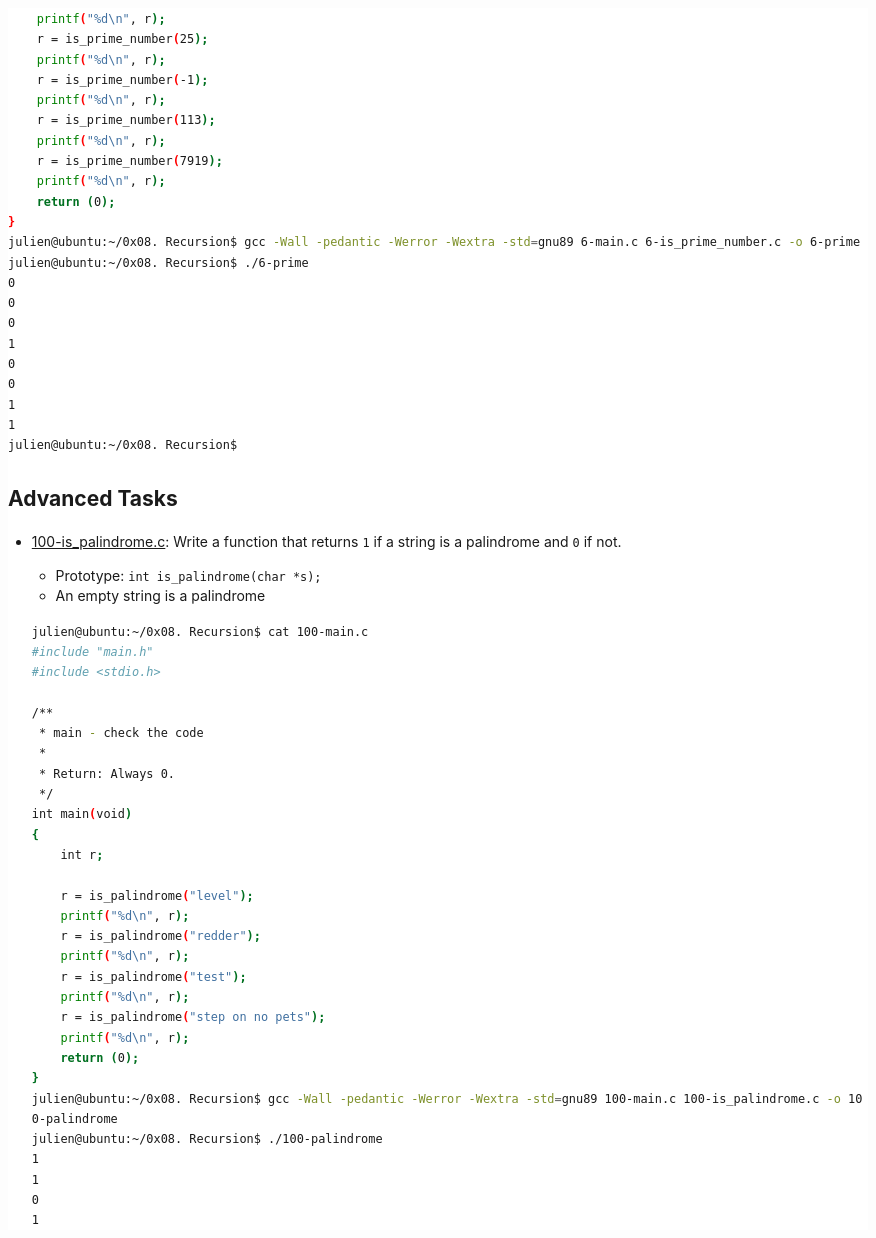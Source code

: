   ```bash
      printf("%d\n", r);
      r = is_prime_number(25);
      printf("%d\n", r);
      r = is_prime_number(-1);
      printf("%d\n", r);
      r = is_prime_number(113);
      printf("%d\n", r);
      r = is_prime_number(7919);
      printf("%d\n", r);
      return (0);
  }
  julien@ubuntu:~/0x08. Recursion$ gcc -Wall -pedantic -Werror -Wextra -std=gnu89 6-main.c 6-is_prime_number.c -o 6-prime
  julien@ubuntu:~/0x08. Recursion$ ./6-prime 
  0
  0
  0
  1
  0
  0
  1
  1
  julien@ubuntu:~/0x08. Recursion$ 
  ```

## Advanced Tasks

- [100-is_palindrome.c](./100-is_palindrome.c): Write a function that returns `1` if a string is a palindrome and `0` if not.
  - Prototype: `int is_palindrome(char *s);`
  - An empty string is a palindrome

  ```bash
  julien@ubuntu:~/0x08. Recursion$ cat 100-main.c
  #include "main.h"
  #include <stdio.h>
  
  /**
   * main - check the code
   *
   * Return: Always 0.
   */
  int main(void)
  {
      int r;
  
      r = is_palindrome("level");
      printf("%d\n", r);
      r = is_palindrome("redder");
      printf("%d\n", r);
      r = is_palindrome("test");
      printf("%d\n", r);
      r = is_palindrome("step on no pets");
      printf("%d\n", r);
      return (0);
  }
  julien@ubuntu:~/0x08. Recursion$ gcc -Wall -pedantic -Werror -Wextra -std=gnu89 100-main.c 100-is_palindrome.c -o 100-palindrome
  julien@ubuntu:~/0x08. Recursion$ ./100-palindrome 
  1
  1
  0
  1
  ```